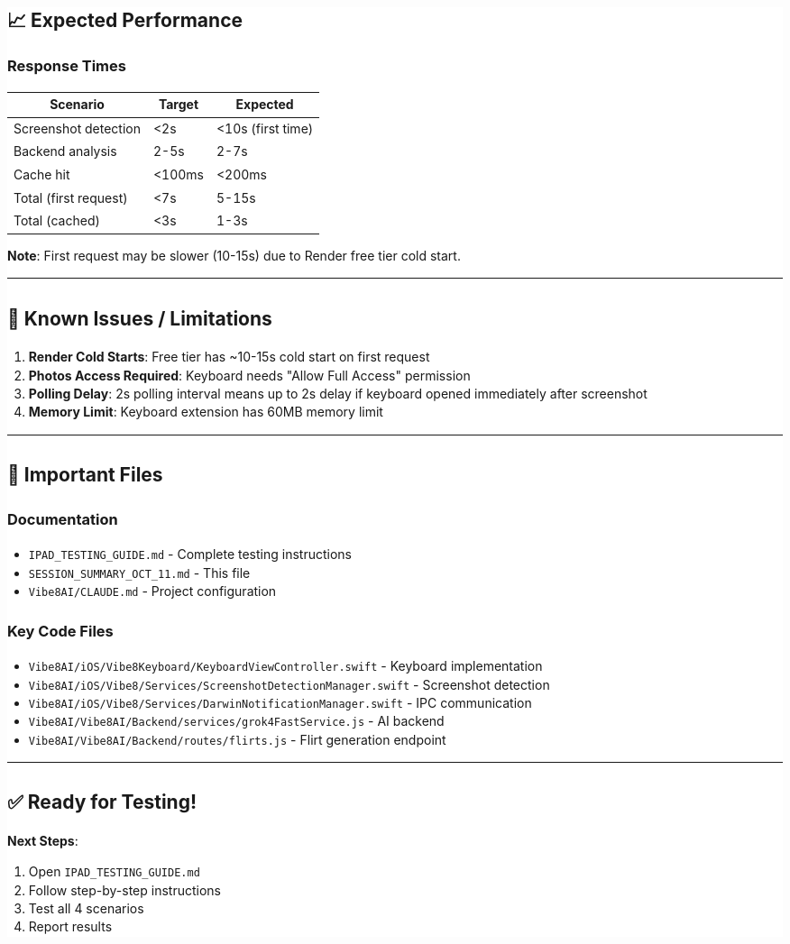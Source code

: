 ## 📈 Expected Performance

### Response Times
| Scenario | Target | Expected |
|----------|--------|----------|
| Screenshot detection | <2s | <10s (first time) |
| Backend analysis | 2-5s | 2-7s |
| Cache hit | <100ms | <200ms |
| Total (first request) | <7s | 5-15s |
| Total (cached) | <3s | 1-3s |

**Note**: First request may be slower (10-15s) due to Render free tier cold start.

---

## 🚨 Known Issues / Limitations

1. **Render Cold Starts**: Free tier has ~10-15s cold start on first request
2. **Photos Access Required**: Keyboard needs "Allow Full Access" permission
3. **Polling Delay**: 2s polling interval means up to 2s delay if keyboard opened immediately after screenshot
4. **Memory Limit**: Keyboard extension has 60MB memory limit

---

## 🔗 Important Files

### Documentation
- `IPAD_TESTING_GUIDE.md` - Complete testing instructions
- `SESSION_SUMMARY_OCT_11.md` - This file
- `Vibe8AI/CLAUDE.md` - Project configuration

### Key Code Files
- `Vibe8AI/iOS/Vibe8Keyboard/KeyboardViewController.swift` - Keyboard implementation
- `Vibe8AI/iOS/Vibe8/Services/ScreenshotDetectionManager.swift` - Screenshot detection
- `Vibe8AI/iOS/Vibe8/Services/DarwinNotificationManager.swift` - IPC communication
- `Vibe8AI/Vibe8AI/Backend/services/grok4FastService.js` - AI backend
- `Vibe8AI/Vibe8AI/Backend/routes/flirts.js` - Flirt generation endpoint

---

## ✅ Ready for Testing!

**Next Steps**:
1. Open `IPAD_TESTING_GUIDE.md`
2. Follow step-by-step instructions
3. Test all 4 scenarios
4. Report results
